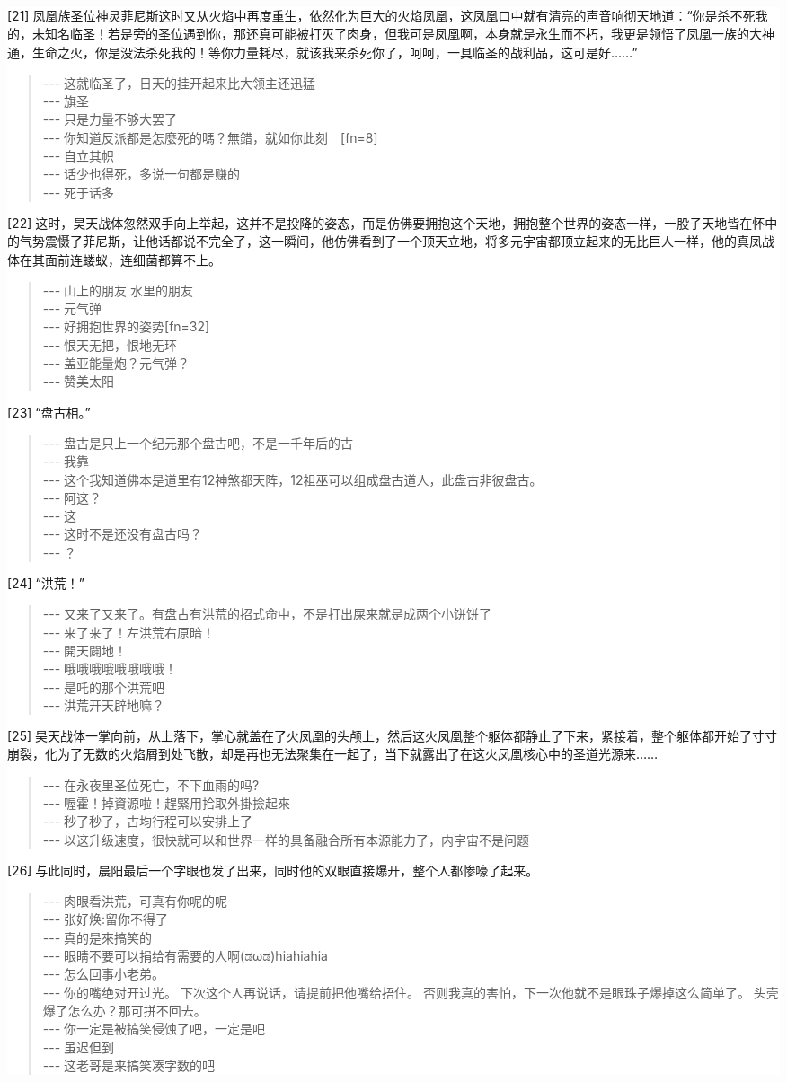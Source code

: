 [21] 凤凰族圣位神灵菲尼斯这时又从火焰中再度重生，依然化为巨大的火焰凤凰，这凤凰口中就有清亮的声音响彻天地道：“你是杀不死我的，未知名临圣！若是旁的圣位遇到你，那还真可能被打灭了肉身，但我可是凤凰啊，本身就是永生而不朽，我更是领悟了凤凰一族的大神通，生命之火，你是没法杀死我的！等你力量耗尽，就该我来杀死你了，呵呵，一具临圣的战利品，这可是好……”
>--- 这就临圣了，日天的挂开起来比大领主还迅猛<br>
>--- 旗圣<br>
>--- 只是力量不够大罢了<br>
>--- 你知道反派都是怎麼死的嗎？無錯，就如你此刻　[fn=8]<br>
>--- 自立其帜<br>
>--- 话少也得死，多说一句都是赚的<br>
>--- 死于话多<br>

[22] 这时，昊天战体忽然双手向上举起，这并不是投降的姿态，而是仿佛要拥抱这个天地，拥抱整个世界的姿态一样，一股子天地皆在怀中的气势震慑了菲尼斯，让他话都说不完全了，这一瞬间，他仿佛看到了一个顶天立地，将多元宇宙都顶立起来的无比巨人一样，他的真凤战体在其面前连蝼蚁，连细菌都算不上。
>--- 山上的朋友 水里的朋友<br>
>--- 元气弹<br>
>--- 好拥抱世界的姿势[fn=32]<br>
>--- 恨天无把，恨地无环<br>
>--- 盖亚能量炮？元气弹？<br>
>--- 赞美太阳<br>

[23] “盘古相。”
>--- 盘古是只上一个纪元那个盘古吧，不是一千年后的古<br>
>--- 我靠<br>
>--- 这个我知道佛本是道里有12神煞都天阵，12祖巫可以组成盘古道人，此盘古非彼盘古。<br>
>--- 阿这？<br>
>--- 这<br>
>--- 这时不是还没有盘古吗？<br>
>--- ？<br>

[24] “洪荒！”
>--- 又来了又来了。有盘古有洪荒的招式命中，不是打出屎来就是成两个小饼饼了<br>
>--- 来了来了！左洪荒右原暗！<br>
>--- 開天闢地！<br>
>--- 哦哦哦哦哦哦哦哦！<br>
>--- 是吒的那个洪荒吧<br>
>--- 洪荒开天辟地嘛？<br>

[25] 昊天战体一掌向前，从上落下，掌心就盖在了火凤凰的头颅上，然后这火凤凰整个躯体都静止了下来，紧接着，整个躯体都开始了寸寸崩裂，化为了无数的火焰屑到处飞散，却是再也无法聚集在一起了，当下就露出了在这火凤凰核心中的圣道光源来……
>--- 在永夜里圣位死亡，不下血雨的吗?<br>
>--- 喔霍！掉資源啦！趕緊用拾取外掛撿起來<br>
>--- 秒了秒了，古均行程可以安排上了<br>
>--- 以这升级速度，很快就可以和世界一样的具备融合所有本源能力了，内宇宙不是问题<br>

[26] 与此同时，晨阳最后一个字眼也发了出来，同时他的双眼直接爆开，整个人都惨嚎了起来。
>--- 肉眼看洪荒，可真有你呢的呢<br>
>--- 张好焕:留你不得了<br>
>--- 真的是來搞笑的<br>
>--- 眼睛不要可以捐给有需要的人啊(ಡωಡ)hiahiahia<br>
>--- 怎么回事小老弟。<br>
>--- 你的嘴绝对开过光。
下次这个人再说话，请提前把他嘴给捂住。
否则我真的害怕，下一次他就不是眼珠子爆掉这么简单了。
头壳爆了怎么办？那可拼不回去。<br>
>--- 你一定是被搞笑侵蚀了吧，一定是吧<br>
>--- 虽迟但到<br>
>--- 这老哥是来搞笑凑字数的吧<br>
